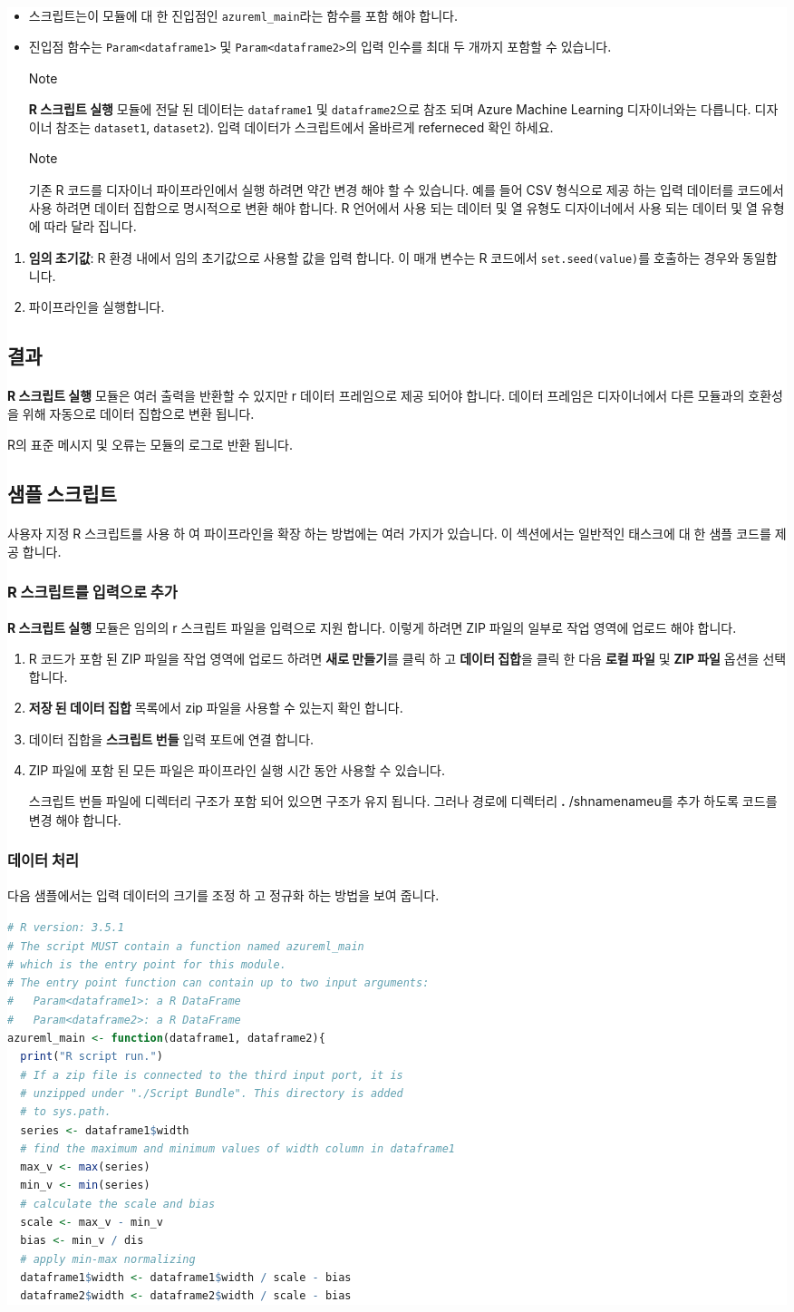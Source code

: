 
 * 스크립트는이 모듈에 대 한 진입점인 `azureml_main`라는 함수를 포함 해야 합니다.

 * 진입점 함수는 `Param<dataframe1>` 및 `Param<dataframe2>`의 입력 인수를 최대 두 개까지 포함할 수 있습니다.
 
   > [!NOTE]
    > **R 스크립트 실행** 모듈에 전달 된 데이터는 `dataframe1` 및 `dataframe2`으로 참조 되며 Azure Machine Learning 디자이너와는 다릅니다. 디자이너 참조는 `dataset1`, `dataset2`). 입력 데이터가 스크립트에서 올바르게 referneced 확인 하세요.  
 
    > [!NOTE]
    >  기존 R 코드를 디자이너 파이프라인에서 실행 하려면 약간 변경 해야 할 수 있습니다. 예를 들어 CSV 형식으로 제공 하는 입력 데이터를 코드에서 사용 하려면 데이터 집합으로 명시적으로 변환 해야 합니다. R 언어에서 사용 되는 데이터 및 열 유형도 디자이너에서 사용 되는 데이터 및 열 유형에 따라 달라 집니다.

1.  **임의 초기값**: R 환경 내에서 임의 초기값으로 사용할 값을 입력 합니다. 이 매개 변수는 R 코드에서 `set.seed(value)`를 호출하는 경우와 동일합니다.  

1. 파이프라인을 실행합니다.  

## <a name="results"></a>결과

**R 스크립트 실행** 모듈은 여러 출력을 반환할 수 있지만 r 데이터 프레임으로 제공 되어야 합니다. 데이터 프레임은 디자이너에서 다른 모듈과의 호환성을 위해 자동으로 데이터 집합으로 변환 됩니다.

R의 표준 메시지 및 오류는 모듈의 로그로 반환 됩니다.

## <a name="sample-scripts"></a>샘플 스크립트

사용자 지정 R 스크립트를 사용 하 여 파이프라인을 확장 하는 방법에는 여러 가지가 있습니다.  이 섹션에서는 일반적인 태스크에 대 한 샘플 코드를 제공 합니다.


### <a name="add-r-script-as-an-input"></a>R 스크립트를 입력으로 추가

**R 스크립트 실행** 모듈은 임의의 r 스크립트 파일을 입력으로 지원 합니다. 이렇게 하려면 ZIP 파일의 일부로 작업 영역에 업로드 해야 합니다.

1. R 코드가 포함 된 ZIP 파일을 작업 영역에 업로드 하려면 **새로 만들기**를 클릭 하 고 **데이터 집합**을 클릭 한 다음 **로컬 파일** 및 **ZIP 파일** 옵션을 선택 합니다.  

1. **저장 된 데이터 집합** 목록에서 zip 파일을 사용할 수 있는지 확인 합니다.

1.  데이터 집합을 **스크립트 번들** 입력 포트에 연결 합니다.

1. ZIP 파일에 포함 된 모든 파일은 파이프라인 실행 시간 동안 사용할 수 있습니다. 

    스크립트 번들 파일에 디렉터리 구조가 포함 되어 있으면 구조가 유지 됩니다. 그러나 경로에 디렉터리 **.** /shnamenameu를 추가 하도록 코드를 변경 해야 합니다.

### <a name="process-data"></a>데이터 처리

다음 샘플에서는 입력 데이터의 크기를 조정 하 고 정규화 하는 방법을 보여 줍니다.

```R
# R version: 3.5.1
# The script MUST contain a function named azureml_main
# which is the entry point for this module.
# The entry point function can contain up to two input arguments:
#   Param<dataframe1>: a R DataFrame
#   Param<dataframe2>: a R DataFrame
azureml_main <- function(dataframe1, dataframe2){
  print("R script run.")
  # If a zip file is connected to the third input port, it is
  # unzipped under "./Script Bundle". This directory is added
  # to sys.path.
  series <- dataframe1$width
  # find the maximum and minimum values of width column in dataframe1
  max_v <- max(series)
  min_v <- min(series)
  # calculate the scale and bias
  scale <- max_v - min_v
  bias <- min_v / dis
  # apply min-max normalizing
  dataframe1$width <- dataframe1$width / scale - bias
  dataframe2$width <- dataframe2$width / scale - bias
```